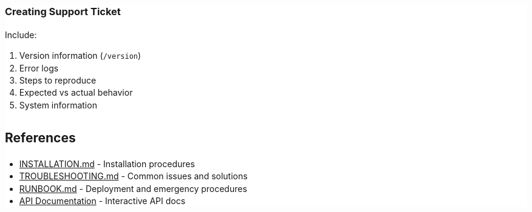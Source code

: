 ### Creating Support Ticket

Include:
1. Version information (`/version`)
2. Error logs
3. Steps to reproduce
4. Expected vs actual behavior
5. System information

## References

- [INSTALLATION.md](INSTALLATION.md) - Installation procedures
- [TROUBLESHOOTING.md](TROUBLESHOOTING.md) - Common issues and solutions
- [RUNBOOK.md](RUNBOOK.md) - Deployment and emergency procedures
- [API Documentation](http://localhost:8000/docs) - Interactive API docs

